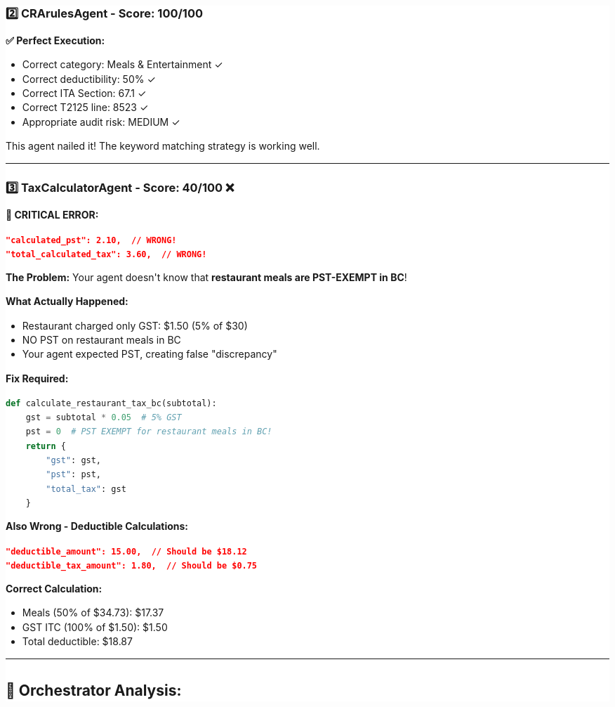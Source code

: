 
### 2️⃣ **CRArulesAgent - Score: 100/100**

**✅ Perfect Execution:**
- Correct category: Meals & Entertainment ✓
- Correct deductibility: 50% ✓
- Correct ITA Section: 67.1 ✓
- Correct T2125 line: 8523 ✓
- Appropriate audit risk: MEDIUM ✓

This agent nailed it! The keyword matching strategy is working well.

---

### 3️⃣ **TaxCalculatorAgent - Score: 40/100** ❌

**🚨 CRITICAL ERROR:**
```json
"calculated_pst": 2.10,  // WRONG!
"total_calculated_tax": 3.60,  // WRONG!
```

**The Problem:** Your agent doesn't know that **restaurant meals are PST-EXEMPT in BC**!

**What Actually Happened:**
- Restaurant charged only GST: $1.50 (5% of $30)
- NO PST on restaurant meals in BC
- Your agent expected PST, creating false "discrepancy"

**Fix Required:**
```python
def calculate_restaurant_tax_bc(subtotal):
    gst = subtotal * 0.05  # 5% GST
    pst = 0  # PST EXEMPT for restaurant meals in BC!
    return {
        "gst": gst,
        "pst": pst,
        "total_tax": gst
    }
```

**Also Wrong - Deductible Calculations:**
```json
"deductible_amount": 15.00,  // Should be $18.12
"deductible_tax_amount": 1.80,  // Should be $0.75
```

**Correct Calculation:**
- Meals (50% of $34.73): $17.37
- GST ITC (100% of $1.50): $1.50
- Total deductible: $18.87

---

## 🔄 **Orchestrator Analysis:**
